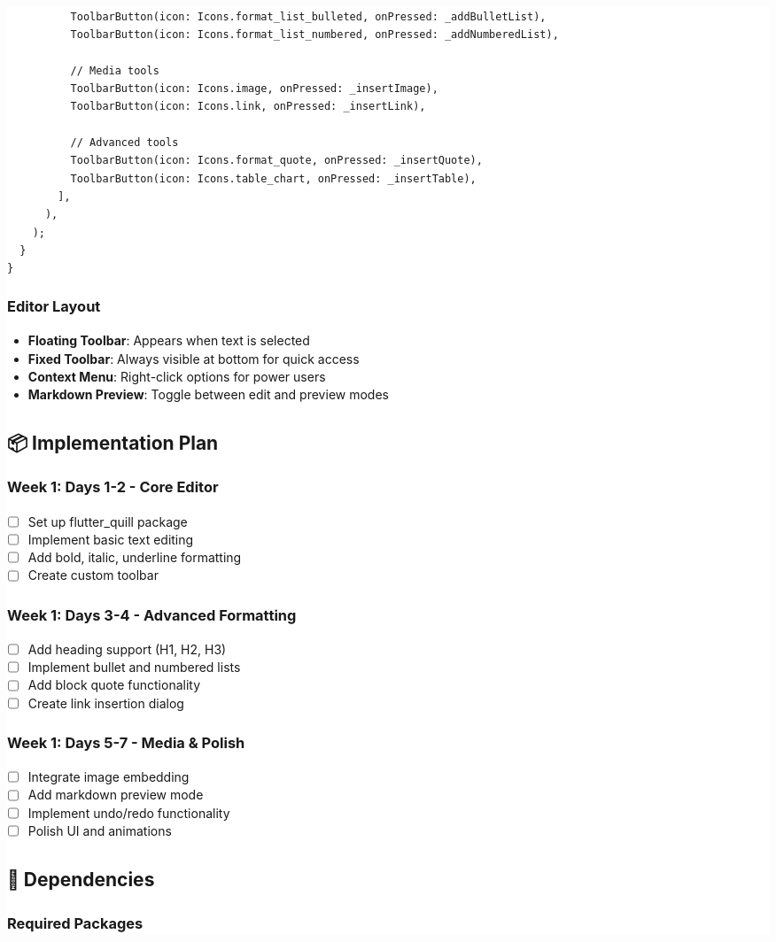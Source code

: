 ````
          ToolbarButton(icon: Icons.format_list_bulleted, onPressed: _addBulletList),
          ToolbarButton(icon: Icons.format_list_numbered, onPressed: _addNumberedList),

          // Media tools
          ToolbarButton(icon: Icons.image, onPressed: _insertImage),
          ToolbarButton(icon: Icons.link, onPressed: _insertLink),

          // Advanced tools
          ToolbarButton(icon: Icons.format_quote, onPressed: _insertQuote),
          ToolbarButton(icon: Icons.table_chart, onPressed: _insertTable),
        ],
      ),
    );
  }
}
````

### Editor Layout

- **Floating Toolbar**: Appears when text is selected
- **Fixed Toolbar**: Always visible at bottom for quick access
- **Context Menu**: Right-click options for power users
- **Markdown Preview**: Toggle between edit and preview modes

## 📦 Implementation Plan

### Week 1: Days 1-2 - Core Editor

- [ ] Set up flutter_quill package
- [ ] Implement basic text editing
- [ ] Add bold, italic, underline formatting
- [ ] Create custom toolbar

### Week 1: Days 3-4 - Advanced Formatting

- [ ] Add heading support (H1, H2, H3)
- [ ] Implement bullet and numbered lists
- [ ] Add block quote functionality
- [ ] Create link insertion dialog

### Week 1: Days 5-7 - Media & Polish

- [ ] Integrate image embedding
- [ ] Add markdown preview mode
- [ ] Implement undo/redo functionality
- [ ] Polish UI and animations

## 🔌 Dependencies

### Required Packages
